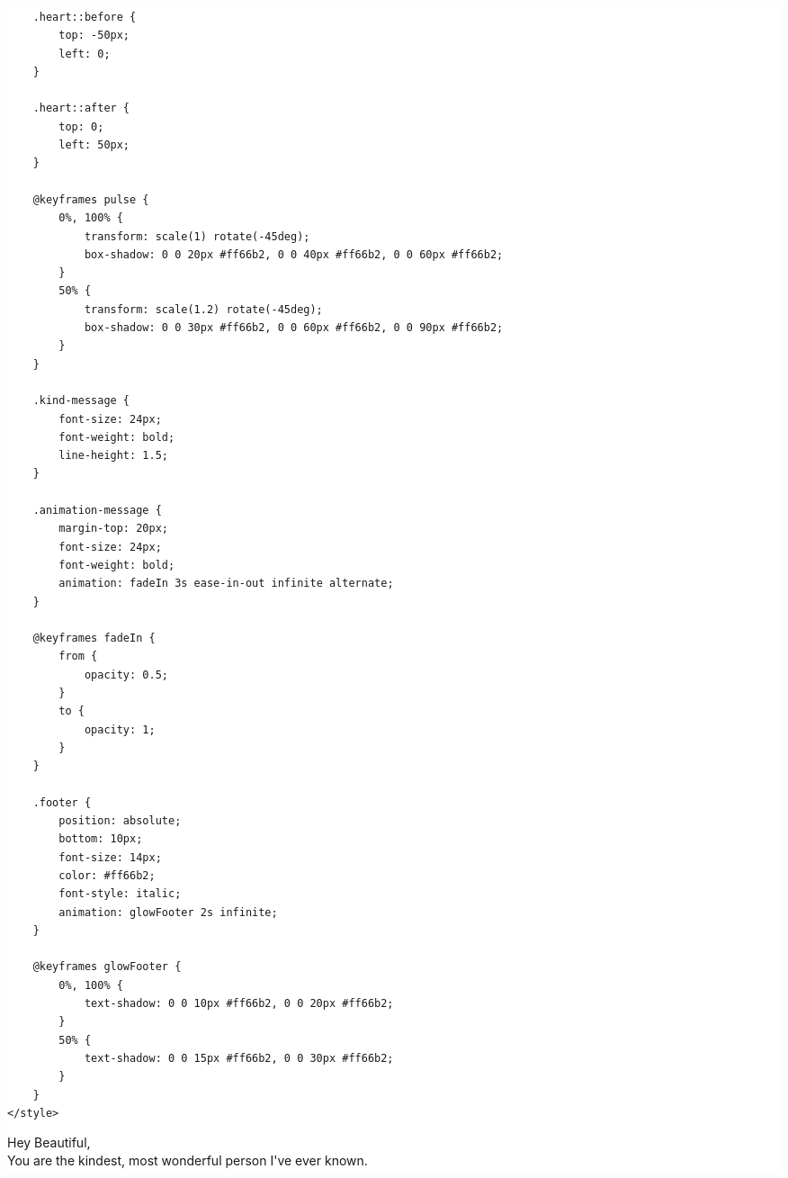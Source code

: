         .heart::before {
            top: -50px;
            left: 0;
        }

        .heart::after {
            top: 0;
            left: 50px;
        }

        @keyframes pulse {
            0%, 100% {
                transform: scale(1) rotate(-45deg);
                box-shadow: 0 0 20px #ff66b2, 0 0 40px #ff66b2, 0 0 60px #ff66b2;
            }
            50% {
                transform: scale(1.2) rotate(-45deg);
                box-shadow: 0 0 30px #ff66b2, 0 0 60px #ff66b2, 0 0 90px #ff66b2;
            }
        }

        .kind-message {
            font-size: 24px;
            font-weight: bold;
            line-height: 1.5;
        }

        .animation-message {
            margin-top: 20px;
            font-size: 24px;
            font-weight: bold;
            animation: fadeIn 3s ease-in-out infinite alternate;
        }

        @keyframes fadeIn {
            from {
                opacity: 0.5;
            }
            to {
                opacity: 1;
            }
        }

        .footer {
            position: absolute;
            bottom: 10px;
            font-size: 14px;
            color: #ff66b2;
            font-style: italic;
            animation: glowFooter 2s infinite;
        }

        @keyframes glowFooter {
            0%, 100% {
                text-shadow: 0 0 10px #ff66b2, 0 0 20px #ff66b2;
            }
            50% {
                text-shadow: 0 0 15px #ff66b2, 0 0 30px #ff66b2;
            }
        }
    </style>
</head>
<body>
    <div class="message-container active" id="message-container">
        <div class="kind-message">
            Hey Beautiful, <br>
            You are the kindest, most wonderful person I've ever known. <br>